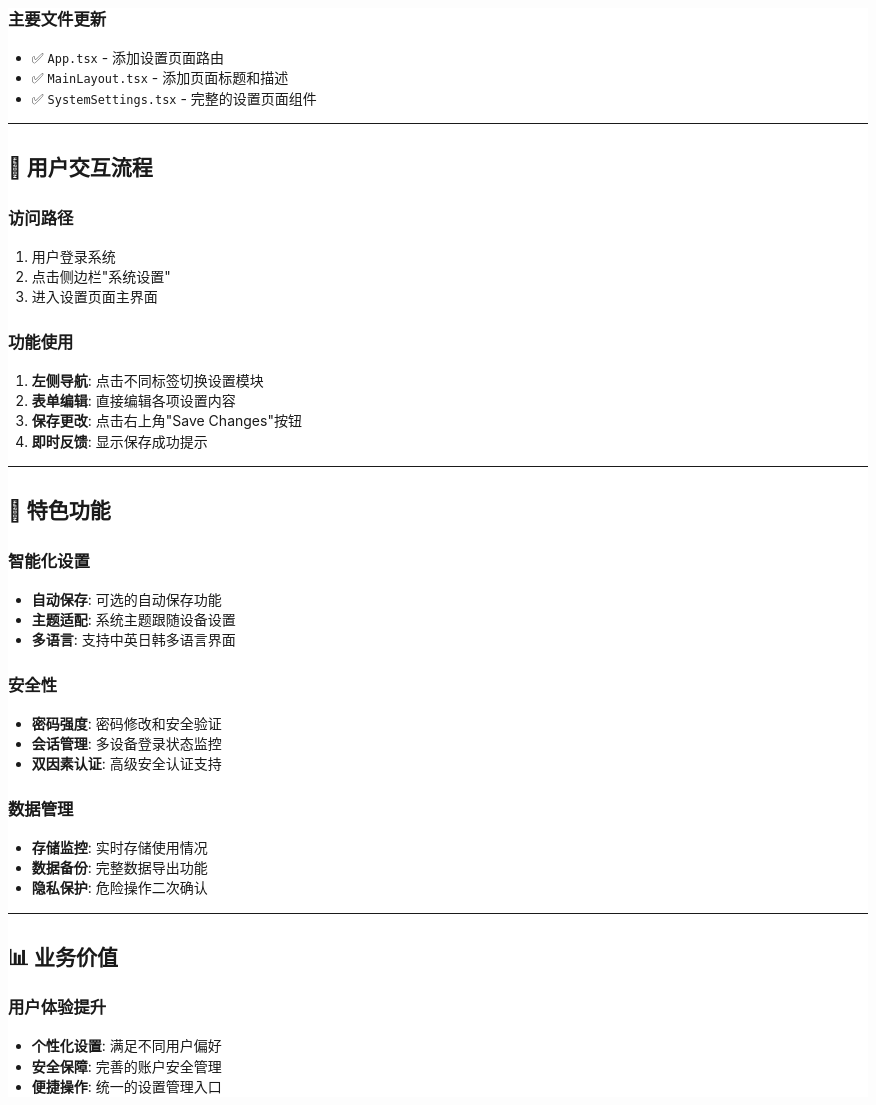 ### **主要文件更新**
- ✅ `App.tsx` - 添加设置页面路由
- ✅ `MainLayout.tsx` - 添加页面标题和描述
- ✅ `SystemSettings.tsx` - 完整的设置页面组件

---

## 🎯 **用户交互流程**

### **访问路径**
1. 用户登录系统
2. 点击侧边栏"系统设置"
3. 进入设置页面主界面

### **功能使用**
1. **左侧导航**: 点击不同标签切换设置模块
2. **表单编辑**: 直接编辑各项设置内容
3. **保存更改**: 点击右上角"Save Changes"按钮
4. **即时反馈**: 显示保存成功提示

---

## 🚀 **特色功能**

### **智能化设置**
- **自动保存**: 可选的自动保存功能
- **主题适配**: 系统主题跟随设备设置
- **多语言**: 支持中英日韩多语言界面

### **安全性**
- **密码强度**: 密码修改和安全验证
- **会话管理**: 多设备登录状态监控
- **双因素认证**: 高级安全认证支持

### **数据管理**
- **存储监控**: 实时存储使用情况
- **数据备份**: 完整数据导出功能
- **隐私保护**: 危险操作二次确认

---

## 📊 **业务价值**

### **用户体验提升**
- **个性化设置**: 满足不同用户偏好
- **安全保障**: 完善的账户安全管理
- **便捷操作**: 统一的设置管理入口
